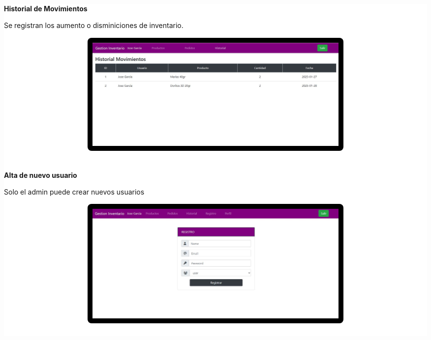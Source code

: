 **Historial de Movimientos**

Se registran los aumento o disminiciones de inventario.
<div align="center">
   <div >
      <img style="background-color: #000; display: inline-block; padding: 10px; border-radius: 8px;" width="500" src="assets/historial_movimientos.JPG" alt="Snowworm Logo">
   </div>
</div>
<br>

**Alta de nuevo usuario**

Solo el admin puede crear nuevos usuarios
<div align="center">
   <div >
      <img style="background-color: #000; display: inline-block; padding: 10px; border-radius: 8px;" width="500" src="assets/registro.JPG" alt="Snowworm Logo">
   </div>
</div>
<br>
